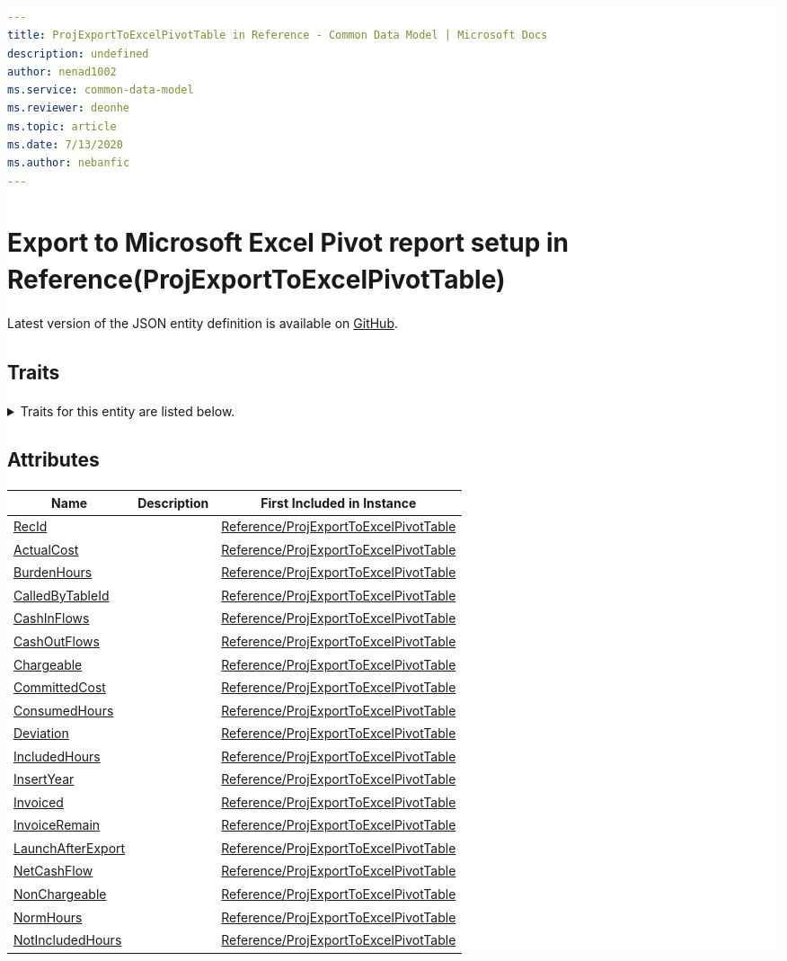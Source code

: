 ```yaml
---
title: ProjExportToExcelPivotTable in Reference - Common Data Model | Microsoft Docs
description: undefined
author: nenad1002
ms.service: common-data-model
ms.reviewer: deonhe
ms.topic: article
ms.date: 7/13/2020
ms.author: nebanfic
---
```


# Export to Microsoft Excel Pivot report setup in Reference(ProjExportToExcelPivotTable)

  
 Latest version of the JSON entity definition is available on <a href="https://github.com/Microsoft/CDM/tree/master/schemaDocuments/core/operationsCommon/Tables/ProfessionalServices/ProjectManagementAndAccounting/Reference/ProjExportToExcelPivotTable.cdm.json" target="_blank">GitHub</a>.  

## Traits

<details><summary>Traits for this entity are listed below.  
</summary></details>

## Attributes

|Name|Description|First Included in Instance|
|---|---|---|
|[RecId](#RecId)||<a href="ProjExportToExcelPivotTable.md" target="_blank">Reference/ProjExportToExcelPivotTable</a>|
|[ActualCost](#ActualCost)||<a href="ProjExportToExcelPivotTable.md" target="_blank">Reference/ProjExportToExcelPivotTable</a>|
|[BurdenHours](#BurdenHours)||<a href="ProjExportToExcelPivotTable.md" target="_blank">Reference/ProjExportToExcelPivotTable</a>|
|[CalledByTableId](#CalledByTableId)||<a href="ProjExportToExcelPivotTable.md" target="_blank">Reference/ProjExportToExcelPivotTable</a>|
|[CashInFlows](#CashInFlows)||<a href="ProjExportToExcelPivotTable.md" target="_blank">Reference/ProjExportToExcelPivotTable</a>|
|[CashOutFlows](#CashOutFlows)||<a href="ProjExportToExcelPivotTable.md" target="_blank">Reference/ProjExportToExcelPivotTable</a>|
|[Chargeable](#Chargeable)||<a href="ProjExportToExcelPivotTable.md" target="_blank">Reference/ProjExportToExcelPivotTable</a>|
|[CommittedCost](#CommittedCost)||<a href="ProjExportToExcelPivotTable.md" target="_blank">Reference/ProjExportToExcelPivotTable</a>|
|[ConsumedHours](#ConsumedHours)||<a href="ProjExportToExcelPivotTable.md" target="_blank">Reference/ProjExportToExcelPivotTable</a>|
|[Deviation](#Deviation)||<a href="ProjExportToExcelPivotTable.md" target="_blank">Reference/ProjExportToExcelPivotTable</a>|
|[IncludedHours](#IncludedHours)||<a href="ProjExportToExcelPivotTable.md" target="_blank">Reference/ProjExportToExcelPivotTable</a>|
|[InsertYear](#InsertYear)||<a href="ProjExportToExcelPivotTable.md" target="_blank">Reference/ProjExportToExcelPivotTable</a>|
|[Invoiced](#Invoiced)||<a href="ProjExportToExcelPivotTable.md" target="_blank">Reference/ProjExportToExcelPivotTable</a>|
|[InvoiceRemain](#InvoiceRemain)||<a href="ProjExportToExcelPivotTable.md" target="_blank">Reference/ProjExportToExcelPivotTable</a>|
|[LaunchAfterExport](#LaunchAfterExport)||<a href="ProjExportToExcelPivotTable.md" target="_blank">Reference/ProjExportToExcelPivotTable</a>|
|[NetCashFlow](#NetCashFlow)||<a href="ProjExportToExcelPivotTable.md" target="_blank">Reference/ProjExportToExcelPivotTable</a>|
|[NonChargeable](#NonChargeable)||<a href="ProjExportToExcelPivotTable.md" target="_blank">Reference/ProjExportToExcelPivotTable</a>|
|[NormHours](#NormHours)||<a href="ProjExportToExcelPivotTable.md" target="_blank">Reference/ProjExportToExcelPivotTable</a>|
|[NotIncludedHours](#NotIncludedHours)||<a href="ProjExportToExcelPivotTable.md" target="_blank">Reference/ProjExportToExcelPivotTable</a>|